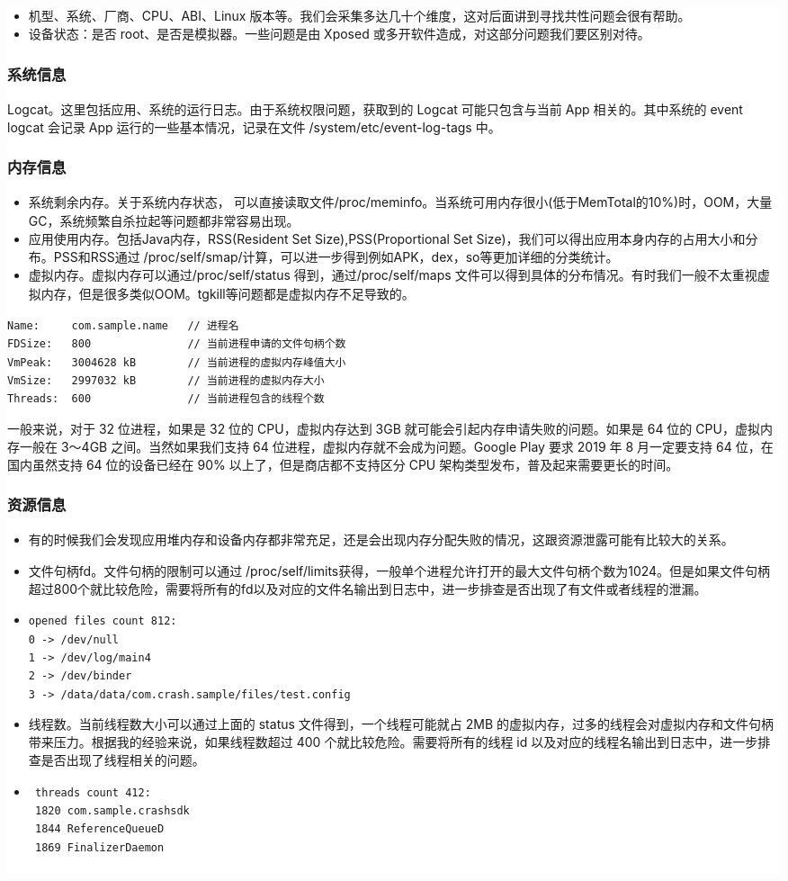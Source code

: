 - 机型、系统、厂商、CPU、ABI、Linux 版本等。我们会采集多达几十个维度，这对后面讲到寻找共性问题会很有帮助。
- 设备状态：是否 root、是否是模拟器。一些问题是由 Xposed 或多开软件造成，对这部分问题我们要区别对待。

### 系统信息

Logcat。这里包括应用、系统的运行日志。由于系统权限问题，获取到的 Logcat 可能只包含与当前 App 相关的。其中系统的 event logcat 会记录 App 运行的一些基本情况，记录在文件 /system/etc/event-log-tags 中。

### 内存信息

- 系统剩余内存。关于系统内存状态， 可以直接读取文件/proc/meminfo。当系统可用内存很小(低于MemTotal的10%)时，OOM，大量GC，系统频繁自杀拉起等问题都非常容易出现。
- 应用使用内存。包括Java内存，RSS(Resident Set Size),PSS(Proportional Set Size)，我们可以得出应用本身内存的占用大小和分布。PSS和RSS通过 /proc/self/smap/计算，可以进一步得到例如APK，dex，so等更加详细的分类统计。
- 虚拟内存。虚拟内存可以通过/proc/self/status 得到，通过/proc/self/maps 文件可以得到具体的分布情况。有时我们一般不太重视虚拟内存，但是很多类似OOM。tgkill等问题都是虚拟内存不足导致的。

```
Name:     com.sample.name   // 进程名
FDSize:   800               // 当前进程申请的文件句柄个数
VmPeak:   3004628 kB        // 当前进程的虚拟内存峰值大小
VmSize:   2997032 kB        // 当前进程的虚拟内存大小
Threads:  600               // 当前进程包含的线程个数
```

一般来说，对于 32 位进程，如果是 32 位的 CPU，虚拟内存达到 3GB 就可能会引起内存申请失败的问题。如果是 64 位的 CPU，虚拟内存一般在 3～4GB 之间。当然如果我们支持 64 位进程，虚拟内存就不会成为问题。Google Play 要求 2019 年 8 月一定要支持 64 位，在国内虽然支持 64 位的设备已经在 90% 以上了，但是商店都不支持区分 CPU 架构类型发布，普及起来需要更长的时间。

### 资源信息

- 有的时候我们会发现应用堆内存和设备内存都非常充足，还是会出现内存分配失败的情况，这跟资源泄露可能有比较大的关系。

- 文件句柄fd。文件句柄的限制可以通过 /proc/self/limits获得，一般单个进程允许打开的最大文件句柄个数为1024。但是如果文件句柄超过800个就比较危险，需要将所有的fd以及对应的文件名输出到日志中，进一步排查是否出现了有文件或者线程的泄漏。

- ```
  opened files count 812:
  0 -> /dev/null
  1 -> /dev/log/main4 
  2 -> /dev/binder
  3 -> /data/data/com.crash.sample/files/test.config
  ```

- 
  线程数。当前线程数大小可以通过上面的 status 文件得到，一个线程可能就占 2MB 的虚拟内存，过多的线程会对虚拟内存和文件句柄带来压力。根据我的经验来说，如果线程数超过 400 个就比较危险。需要将所有的线程 id 以及对应的线程名输出到日志中，进一步排查是否出现了线程相关的问题。

- ```
   threads count 412:               
   1820 com.sample.crashsdk                         
   1844 ReferenceQueueD                                             
   1869 FinalizerDaemon   
    
  ```
